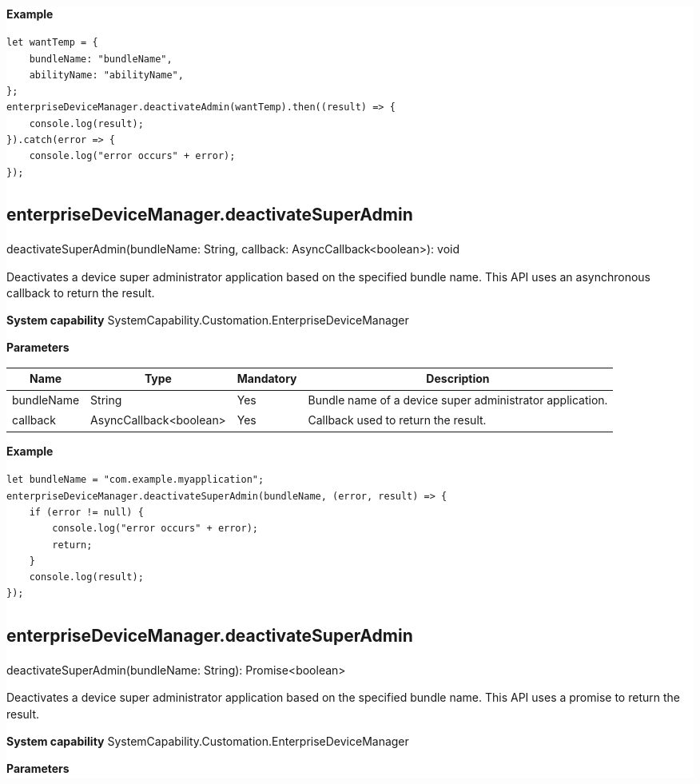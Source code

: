 **Example**

```
let wantTemp = {
	bundleName: "bundleName",
	abilityName: "abilityName",
};
enterpriseDeviceManager.deactivateAdmin(wantTemp).then((result) => {
	console.log(result);
}).catch(error => {
	console.log("error occurs" + error);
});
```

## enterpriseDeviceManager.deactivateSuperAdmin

deactivateSuperAdmin(bundleName: String, callback: AsyncCallback\<boolean>): void

Deactivates a device super administrator application based on the specified bundle name. This API uses an asynchronous callback to return the result.

**System capability**
SystemCapability.Customation.EnterpriseDeviceManager

**Parameters**

| Name    | Type                   | Mandatory| Description                          |
| ---------- | ----------------------- | ---- | ------------------------------ |
| bundleName | String                  | Yes  | Bundle name of a device super administrator application.      |
| callback   | AsyncCallback\<boolean> | Yes  | Callback used to return the result.|

**Example**

```
let bundleName = "com.example.myapplication";
enterpriseDeviceManager.deactivateSuperAdmin(bundleName, (error, result) => {
    if (error != null) {
        console.log("error occurs" + error);
        return; 
    }
    console.log(result);
});
```

## enterpriseDeviceManager.deactivateSuperAdmin

deactivateSuperAdmin(bundleName: String): Promise\<boolean>

Deactivates a device super administrator application based on the specified bundle name. This API uses a promise to return the result.

**System capability**
SystemCapability.Customation.EnterpriseDeviceManager

**Parameters**
